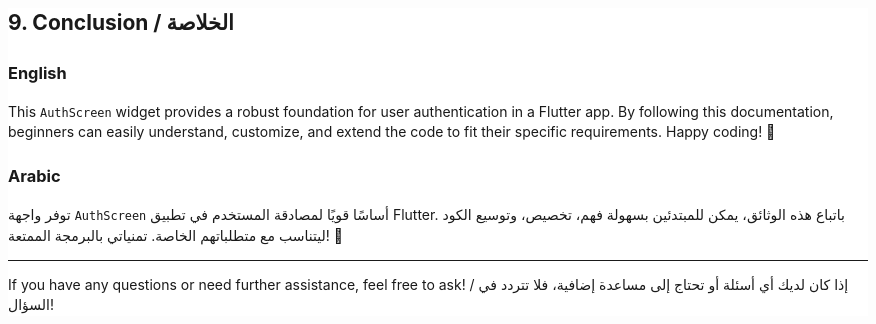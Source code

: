 
## **9. Conclusion / الخلاصة**

### **English**
This `AuthScreen` widget provides a robust foundation for user authentication in a Flutter app. By following this documentation, beginners can easily understand, customize, and extend the code to fit their specific requirements. Happy coding! 🚀

### **Arabic**
توفر واجهة `AuthScreen` أساسًا قويًا لمصادقة المستخدم في تطبيق Flutter. باتباع هذه الوثائق، يمكن للمبتدئين بسهولة فهم، تخصيص، وتوسيع الكود ليتناسب مع متطلباتهم الخاصة. تمنياتي بالبرمجة الممتعة! 🚀

---

If you have any questions or need further assistance, feel free to ask! / إذا كان لديك أي أسئلة أو تحتاج إلى مساعدة إضافية، فلا تتردد في السؤال!
